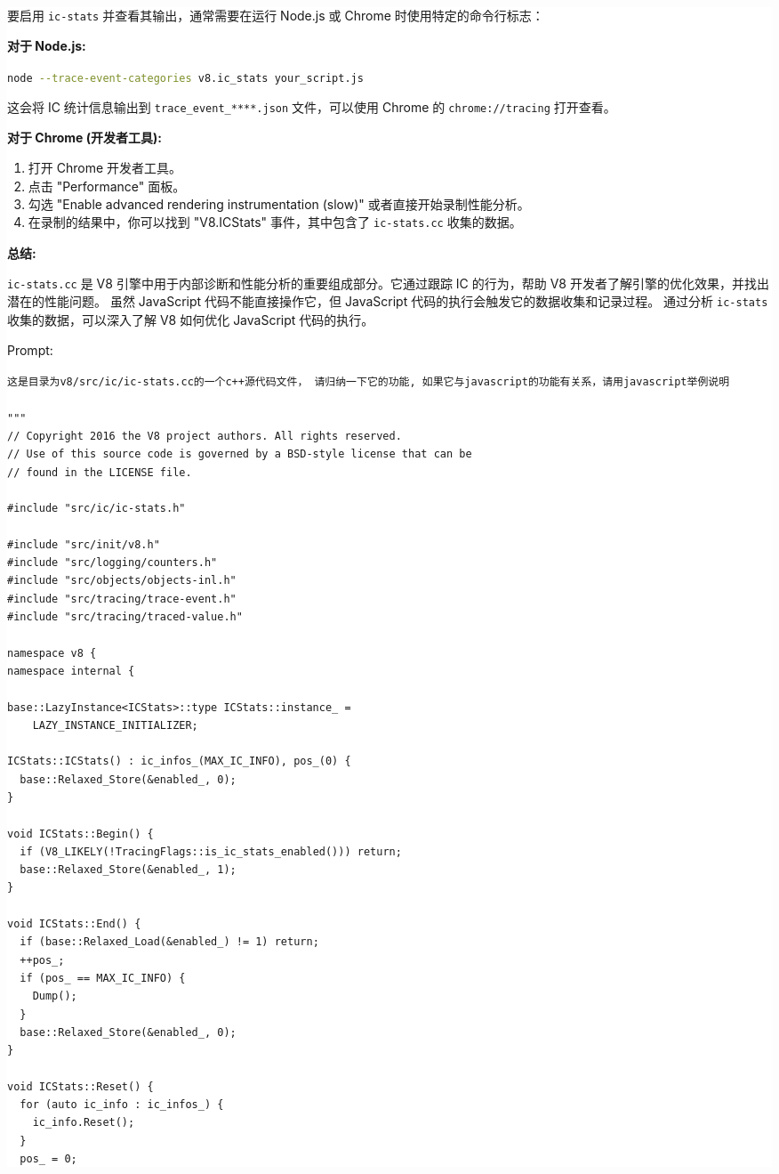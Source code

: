 要启用 `ic-stats` 并查看其输出，通常需要在运行 Node.js 或 Chrome 时使用特定的命令行标志：

**对于 Node.js:**

```bash
node --trace-event-categories v8.ic_stats your_script.js
```

这会将 IC 统计信息输出到 `trace_event_****.json` 文件，可以使用 Chrome 的 `chrome://tracing` 打开查看。

**对于 Chrome (开发者工具):**

1. 打开 Chrome 开发者工具。
2. 点击 "Performance" 面板。
3. 勾选 "Enable advanced rendering instrumentation (slow)" 或者直接开始录制性能分析。
4. 在录制的结果中，你可以找到 "V8.ICStats" 事件，其中包含了 `ic-stats.cc` 收集的数据。

**总结:**

`ic-stats.cc` 是 V8 引擎中用于内部诊断和性能分析的重要组成部分。它通过跟踪 IC 的行为，帮助 V8 开发者了解引擎的优化效果，并找出潜在的性能问题。 虽然 JavaScript 代码不能直接操作它，但 JavaScript 代码的执行会触发它的数据收集和记录过程。 通过分析 `ic-stats` 收集的数据，可以深入了解 V8 如何优化 JavaScript 代码的执行。

Prompt: 
```
这是目录为v8/src/ic/ic-stats.cc的一个c++源代码文件， 请归纳一下它的功能, 如果它与javascript的功能有关系，请用javascript举例说明

"""
// Copyright 2016 the V8 project authors. All rights reserved.
// Use of this source code is governed by a BSD-style license that can be
// found in the LICENSE file.

#include "src/ic/ic-stats.h"

#include "src/init/v8.h"
#include "src/logging/counters.h"
#include "src/objects/objects-inl.h"
#include "src/tracing/trace-event.h"
#include "src/tracing/traced-value.h"

namespace v8 {
namespace internal {

base::LazyInstance<ICStats>::type ICStats::instance_ =
    LAZY_INSTANCE_INITIALIZER;

ICStats::ICStats() : ic_infos_(MAX_IC_INFO), pos_(0) {
  base::Relaxed_Store(&enabled_, 0);
}

void ICStats::Begin() {
  if (V8_LIKELY(!TracingFlags::is_ic_stats_enabled())) return;
  base::Relaxed_Store(&enabled_, 1);
}

void ICStats::End() {
  if (base::Relaxed_Load(&enabled_) != 1) return;
  ++pos_;
  if (pos_ == MAX_IC_INFO) {
    Dump();
  }
  base::Relaxed_Store(&enabled_, 0);
}

void ICStats::Reset() {
  for (auto ic_info : ic_infos_) {
    ic_info.Reset();
  }
  pos_ = 0;
```